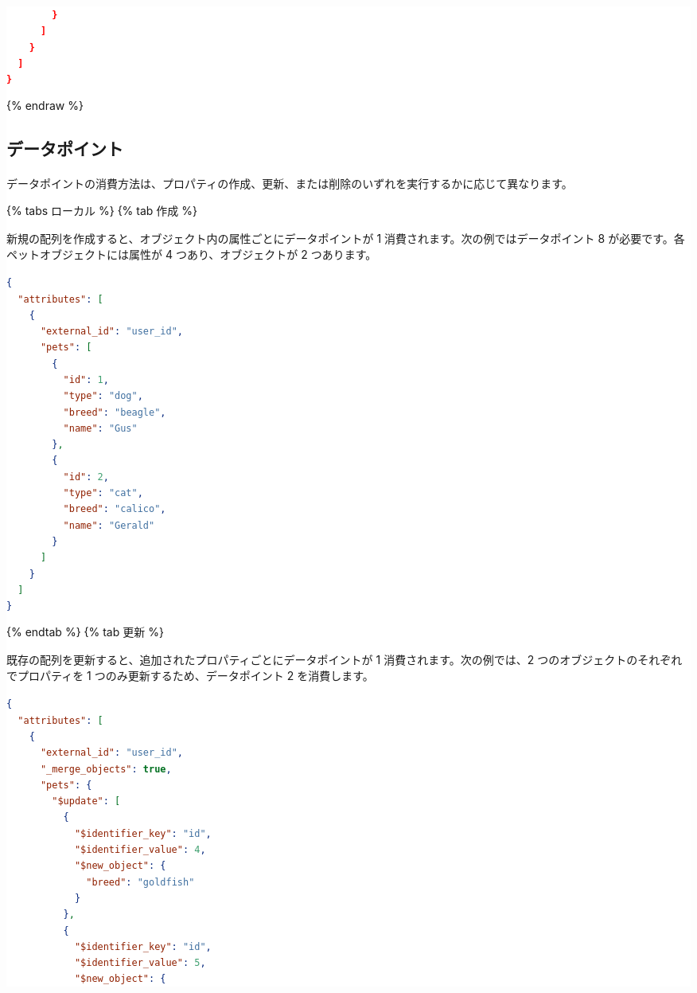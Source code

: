 ```json
        }
      ]
    }
  ]
}
```
{% endraw %}

## データポイント

データポイントの消費方法は、プロパティの作成、更新、または削除のいずれを実行するかに応じて異なります。

{% tabs ローカル %}
{% tab 作成 %}

新規の配列を作成すると、オブジェクト内の属性ごとにデータポイントが 1 消費されます。次の例ではデータポイント 8 が必要です。各ペットオブジェクトには属性が 4 つあり、オブジェクトが 2 つあります。

```json
{
  "attributes": [
    {
      "external_id": "user_id",
      "pets": [
        {
          "id": 1,
          "type": "dog",
          "breed": "beagle",
          "name": "Gus"
        },
        {
          "id": 2,
          "type": "cat",
          "breed": "calico",
          "name": "Gerald"
        }
      ]
    }
  ]
}
```
{% endtab %}
{% tab 更新 %}

既存の配列を更新すると、追加されたプロパティごとにデータポイントが 1 消費されます。次の例では、2 つのオブジェクトのそれぞれでプロパティを 1 つのみ更新するため、データポイント 2 を消費します。

```json
{
  "attributes": [
    {
      "external_id": "user_id",
      "_merge_objects": true,
      "pets": {
        "$update": [
          {
            "$identifier_key": "id",
            "$identifier_value": 4,
            "$new_object": {
              "breed": "goldfish"
            }
          },
          {
            "$identifier_key": "id",
            "$identifier_value": 5,
            "$new_object": {
```